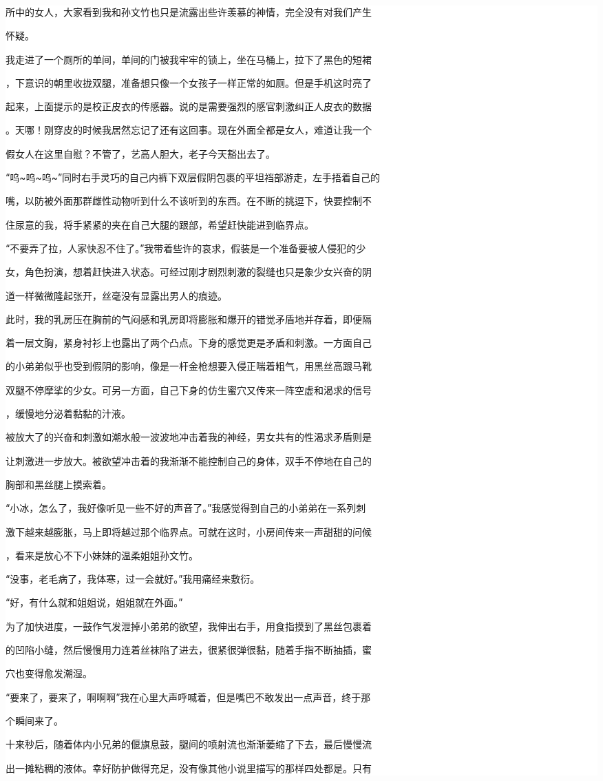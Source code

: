 所中的女人，大家看到我和孙文竹也只是流露出些许羡慕的神情，完全没有对我们产生

怀疑。

我走进了一个厕所的单间，单间的门被我牢牢的锁上，坐在马桶上，拉下了黑色的短裙

，下意识的朝里收拢双腿，准备想只像一个女孩子一样正常的如厕。但是手机这时亮了

起来，上面提示的是校正皮衣的传感器。说的是需要强烈的感官刺激纠正人皮衣的数据

。天哪！刚穿皮的时候我居然忘记了还有这回事。现在外面全都是女人，难道让我一个

假女人在这里自慰？不管了，艺高人胆大，老子今天豁出去了。

“呜~呜~呜~”同时右手灵巧的自己内裤下双层假阴包裹的平坦裆部游走，左手捂着自己的

嘴，以防被外面那群雌性动物听到什么不该听到的东西。在不断的挑逗下，快要控制不

住尿意的我，将手紧紧的夹在自己大腿的跟部，希望赶快能进到临界点。

“不要弄了拉，人家快忍不住了。”我带着些许的哀求，假装是一个准备要被人侵犯的少

女，角色扮演，想着赶快进入状态。可经过刚才剧烈刺激的裂缝也只是象少女兴奋的阴

道一样微微隆起张开，丝毫没有显露出男人的痕迹。

此时，我的乳房压在胸前的气闷感和乳房即将膨胀和爆开的错觉矛盾地并存着，即便隔

着一层文胸，紧身衬衫上也露出了两个凸点。下身的感觉更是矛盾和刺激。一方面自己

的小弟弟似乎也受到假阴的影响，像是一杆金枪想要入侵正喘着粗气，用黑丝高跟马靴

双腿不停摩挲的少女。可另一方面，自己下身的仿生蜜穴又传来一阵空虚和渴求的信号

，缓慢地分泌着黏黏的汁液。

被放大了的兴奋和刺激如潮水般一波波地冲击着我的神经，男女共有的性渴求矛盾则是

让刺激进一步放大。被欲望冲击着的我渐渐不能控制自己的身体，双手不停地在自己的

胸部和黑丝腿上摸索着。

“小冰，怎么了，我好像听见一些不好的声音了。”我感觉得到自己的小弟弟在一系列刺

激下越来越膨胀，马上即将越过那个临界点。可就在这时，小房间传来一声甜甜的问候

，看来是放心不下小妹妹的温柔姐姐孙文竹。

“没事，老毛病了，我体寒，过一会就好。”我用痛经来敷衍。

“好，有什么就和姐姐说，姐姐就在外面。”

为了加快进度，一鼓作气发泄掉小弟弟的欲望，我伸出右手，用食指摸到了黑丝包裹着

的凹陷小缝，然后慢慢用力连着丝袜陷了进去，很紧很弹很黏，随着手指不断抽插，蜜

穴也变得愈发潮湿。

“要来了，要来了，啊啊啊”我在心里大声呼喊着，但是嘴巴不敢发出一点声音，终于那

个瞬间来了。

十来秒后，随着体内小兄弟的偃旗息鼓，腿间的喷射流也渐渐萎缩了下去，最后慢慢流

出一摊粘稠的液体。幸好防护做得充足，没有像其他小说里描写的那样四处都是。只有
